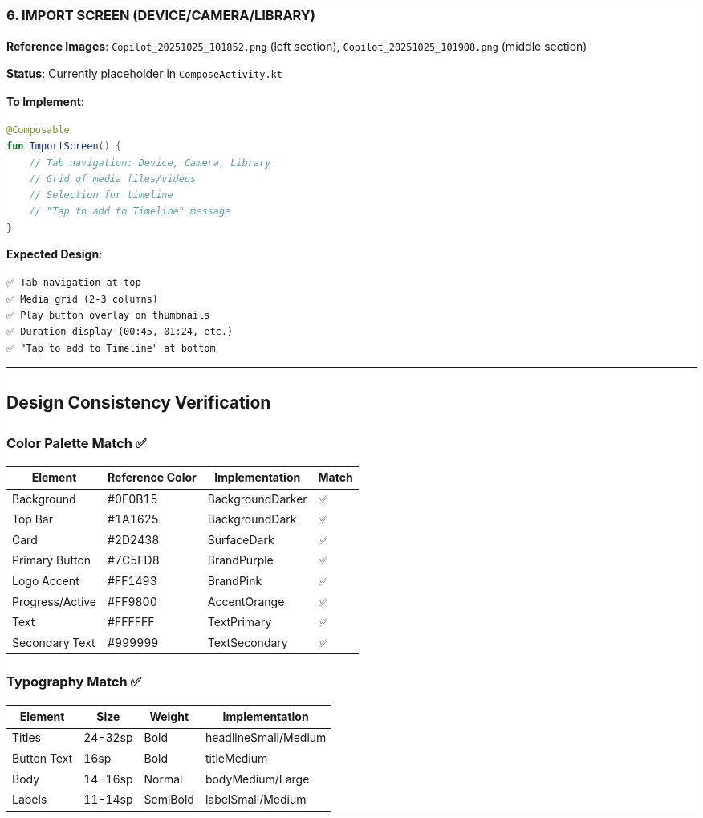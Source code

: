 
### 6. IMPORT SCREEN (DEVICE/CAMERA/LIBRARY)
**Reference Images**: `Copilot_20251025_101852.png` (left section), `Copilot_20251025_101908.png` (middle section)

**Status**: Currently placeholder in `ComposeActivity.kt`

**To Implement**:
```kotlin
@Composable
fun ImportScreen() {
    // Tab navigation: Device, Camera, Library
    // Grid of media files/videos
    // Selection for timeline
    // "Tap to add to Timeline" message
}
```

**Expected Design**:
```
✅ Tab navigation at top
✅ Media grid (2-3 columns)
✅ Play button overlay on thumbnails
✅ Duration display (00:45, 01:24, etc.)
✅ "Tap to add to Timeline" at bottom
```

---

## Design Consistency Verification

### Color Palette Match ✅

| Element | Reference Color | Implementation | Match |
|---------|-----------------|-----------------|-------|
| Background | #0F0B15 | BackgroundDarker | ✅ |
| Top Bar | #1A1625 | BackgroundDark | ✅ |
| Card | #2D2438 | SurfaceDark | ✅ |
| Primary Button | #7C5FD8 | BrandPurple | ✅ |
| Logo Accent | #FF1493 | BrandPink | ✅ |
| Progress/Active | #FF9800 | AccentOrange | ✅ |
| Text | #FFFFFF | TextPrimary | ✅ |
| Secondary Text | #999999 | TextSecondary | ✅ |

### Typography Match ✅

| Element | Size | Weight | Implementation |
|---------|------|--------|-----------------|
| Titles | 24-32sp | Bold | headlineSmall/Medium |
| Button Text | 16sp | Bold | titleMedium |
| Body | 14-16sp | Normal | bodyMedium/Large |
| Labels | 11-14sp | SemiBold | labelSmall/Medium |
